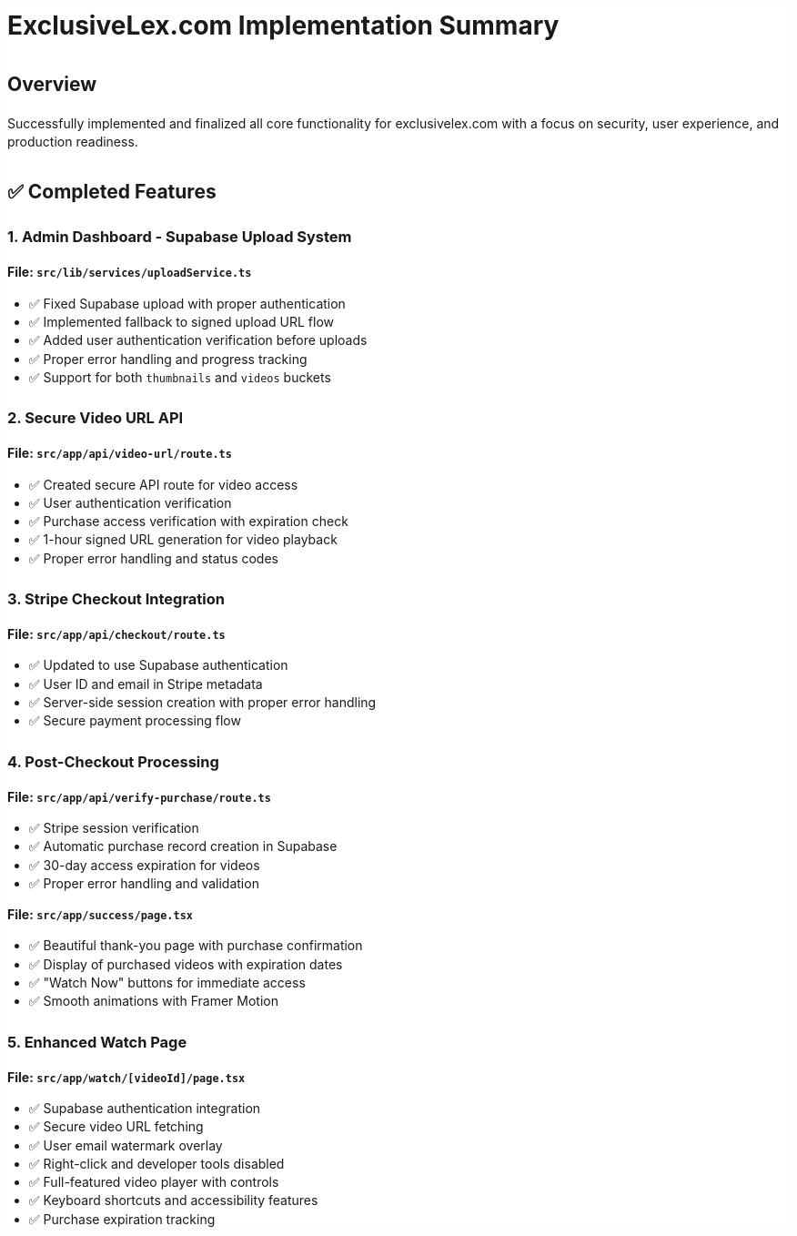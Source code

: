 # ExclusiveLex.com Implementation Summary

## Overview
Successfully implemented and finalized all core functionality for exclusivelex.com with a focus on security, user experience, and production readiness.

## ✅ Completed Features

### 1. Admin Dashboard - Supabase Upload System
**File: `src/lib/services/uploadService.ts`**
- ✅ Fixed Supabase upload with proper authentication
- ✅ Implemented fallback to signed upload URL flow
- ✅ Added user authentication verification before uploads
- ✅ Proper error handling and progress tracking
- ✅ Support for both `thumbnails` and `videos` buckets

### 2. Secure Video URL API
**File: `src/app/api/video-url/route.ts`**
- ✅ Created secure API route for video access
- ✅ User authentication verification
- ✅ Purchase access verification with expiration check
- ✅ 1-hour signed URL generation for video playback
- ✅ Proper error handling and status codes

### 3. Stripe Checkout Integration
**File: `src/app/api/checkout/route.ts`**
- ✅ Updated to use Supabase authentication
- ✅ User ID and email in Stripe metadata
- ✅ Server-side session creation with proper error handling
- ✅ Secure payment processing flow

### 4. Post-Checkout Processing
**File: `src/app/api/verify-purchase/route.ts`**
- ✅ Stripe session verification
- ✅ Automatic purchase record creation in Supabase
- ✅ 30-day access expiration for videos
- ✅ Proper error handling and validation

**File: `src/app/success/page.tsx`**
- ✅ Beautiful thank-you page with purchase confirmation
- ✅ Display of purchased videos with expiration dates
- ✅ "Watch Now" buttons for immediate access
- ✅ Smooth animations with Framer Motion

### 5. Enhanced Watch Page
**File: `src/app/watch/[videoId]/page.tsx`**
- ✅ Supabase authentication integration
- ✅ Secure video URL fetching
- ✅ User email watermark overlay
- ✅ Right-click and developer tools disabled
- ✅ Full-featured video player with controls
- ✅ Keyboard shortcuts and accessibility features
- ✅ Purchase expiration tracking
